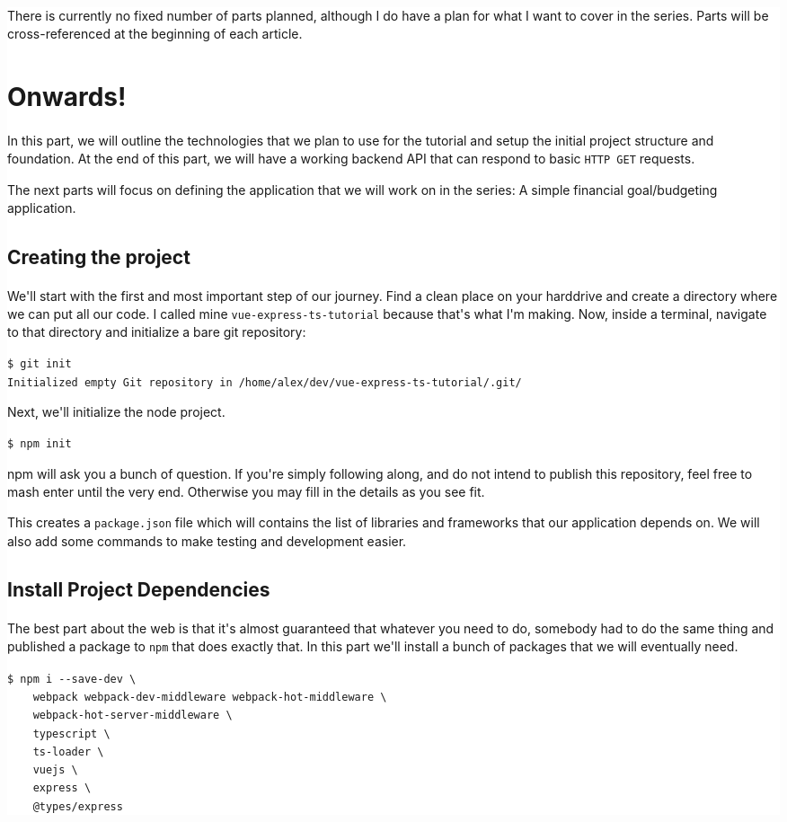 There is currently no fixed number of parts planned, although I do have a plan
for what I want to cover in the series. Parts will be cross-referenced at the
beginning of each article.

# Onwards!

In this part, we will outline the technologies that we plan to use for the
tutorial and setup the initial project structure and foundation. At the end of
this part, we will have a working backend API that can respond to basic `HTTP
GET` requests.

The next parts will focus on defining the application that we will work on in
the series: A simple financial goal/budgeting application.


## Creating the project

We'll start with the first and most important step of our journey. Find a clean
place on your harddrive and create a directory where we can put all our code. I
called mine `vue-express-ts-tutorial` because that's what I'm making. Now,
inside a terminal, navigate to that directory and initialize a bare git
repository:

```
$ git init
Initialized empty Git repository in /home/alex/dev/vue-express-ts-tutorial/.git/
```

Next, we'll initialize the node project.

```
$ npm init
```

npm will ask you a bunch of question. If you're simply following along, and do
not intend to publish this repository, feel free to mash enter until the very
end. Otherwise you may fill in the details as you see fit.

This creates a `package.json` file which will contains the list of libraries and
frameworks that our application depends on. We will also add some commands to
make testing and development easier.


## Install Project Dependencies

The best part about the web is that it's almost guaranteed that whatever you
need to do, somebody had to do the same thing and published a package to `npm`
that does exactly that. In this part we'll install a bunch of packages that we
will eventually need.

```
$ npm i --save-dev \
    webpack webpack-dev-middleware webpack-hot-middleware \
    webpack-hot-server-middleware \
    typescript \
    ts-loader \
    vuejs \
    express \
    @types/express
```
